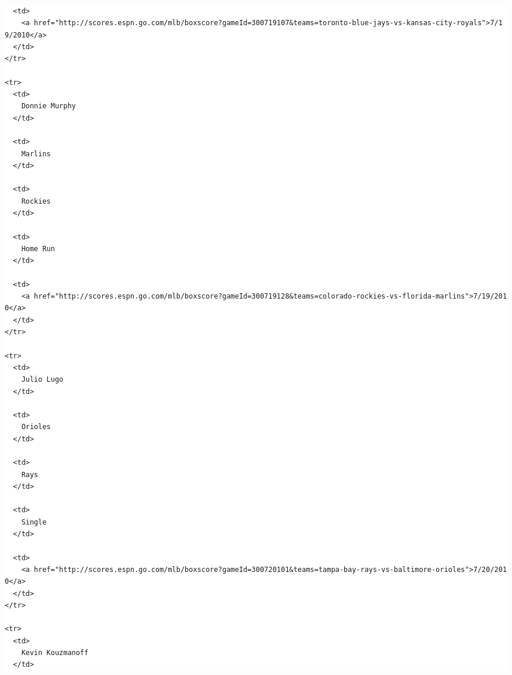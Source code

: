       <td>
        <a href="http://scores.espn.go.com/mlb/boxscore?gameId=300719107&teams=toronto-blue-jays-vs-kansas-city-royals">7/19/2010</a>
      </td>
    </tr>

    <tr>
      <td>
        Donnie Murphy
      </td>

      <td>
        Marlins
      </td>

      <td>
        Rockies
      </td>

      <td>
        Home Run
      </td>

      <td>
        <a href="http://scores.espn.go.com/mlb/boxscore?gameId=300719128&teams=colorado-rockies-vs-florida-marlins">7/19/2010</a>
      </td>
    </tr>

    <tr>
      <td>
        Julio Lugo
      </td>

      <td>
        Orioles
      </td>

      <td>
        Rays
      </td>

      <td>
        Single
      </td>

      <td>
        <a href="http://scores.espn.go.com/mlb/boxscore?gameId=300720101&teams=tampa-bay-rays-vs-baltimore-orioles">7/20/2010</a>
      </td>
    </tr>

    <tr>
      <td>
        Kevin Kouzmanoff
      </td>
